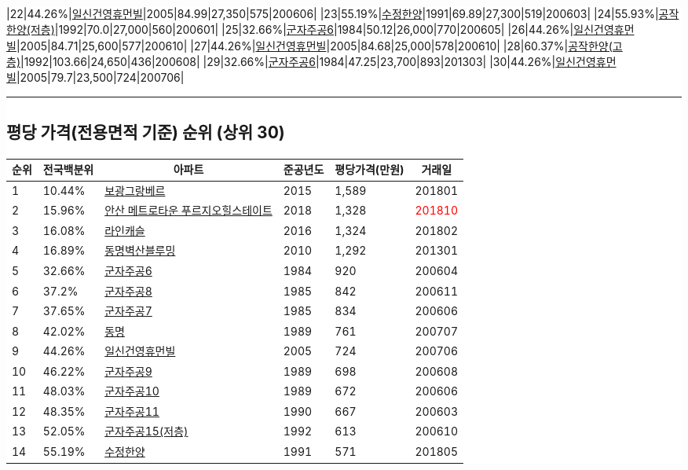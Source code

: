 |22|44.26%|[일신건영휴먼빌](https://search.naver.com/search.naver?query=%EA%B2%BD%EA%B8%B0%EB%8F%84+%EC%95%88%EC%82%B0%EC%8B%9C+%EB%8B%A8%EC%9B%90%EA%B5%AC+%EC%84%A0%EB%B6%80%EB%8F%99+%EC%9D%BC%EC%8B%A0%EA%B1%B4%EC%98%81%ED%9C%B4%EB%A8%BC%EB%B9%8C)|2005|84.99|27,350|575|200606|
|23|55.19%|[수정한양](https://search.naver.com/search.naver?query=%EA%B2%BD%EA%B8%B0%EB%8F%84+%EC%95%88%EC%82%B0%EC%8B%9C+%EB%8B%A8%EC%9B%90%EA%B5%AC+%EC%84%A0%EB%B6%80%EB%8F%99+%EC%88%98%EC%A0%95%ED%95%9C%EC%96%91)|1991|69.89|27,300|519|200603|
|24|55.93%|[공작한양(저층)](https://search.naver.com/search.naver?query=%EA%B2%BD%EA%B8%B0%EB%8F%84+%EC%95%88%EC%82%B0%EC%8B%9C+%EB%8B%A8%EC%9B%90%EA%B5%AC+%EC%84%A0%EB%B6%80%EB%8F%99+%EA%B3%B5%EC%9E%91%ED%95%9C%EC%96%91%28%EC%A0%80%EC%B8%B5%29)|1992|70.0|27,000|560|200601|
|25|32.66%|[군자주공6](https://search.naver.com/search.naver?query=%EA%B2%BD%EA%B8%B0%EB%8F%84+%EC%95%88%EC%82%B0%EC%8B%9C+%EB%8B%A8%EC%9B%90%EA%B5%AC+%EC%84%A0%EB%B6%80%EB%8F%99+%EA%B5%B0%EC%9E%90%EC%A3%BC%EA%B3%B56)|1984|50.12|26,000|770|200605|
|26|44.26%|[일신건영휴먼빌](https://search.naver.com/search.naver?query=%EA%B2%BD%EA%B8%B0%EB%8F%84+%EC%95%88%EC%82%B0%EC%8B%9C+%EB%8B%A8%EC%9B%90%EA%B5%AC+%EC%84%A0%EB%B6%80%EB%8F%99+%EC%9D%BC%EC%8B%A0%EA%B1%B4%EC%98%81%ED%9C%B4%EB%A8%BC%EB%B9%8C)|2005|84.71|25,600|577|200610|
|27|44.26%|[일신건영휴먼빌](https://search.naver.com/search.naver?query=%EA%B2%BD%EA%B8%B0%EB%8F%84+%EC%95%88%EC%82%B0%EC%8B%9C+%EB%8B%A8%EC%9B%90%EA%B5%AC+%EC%84%A0%EB%B6%80%EB%8F%99+%EC%9D%BC%EC%8B%A0%EA%B1%B4%EC%98%81%ED%9C%B4%EB%A8%BC%EB%B9%8C)|2005|84.68|25,000|578|200610|
|28|60.37%|[공작한양(고층)](https://search.naver.com/search.naver?query=%EA%B2%BD%EA%B8%B0%EB%8F%84+%EC%95%88%EC%82%B0%EC%8B%9C+%EB%8B%A8%EC%9B%90%EA%B5%AC+%EC%84%A0%EB%B6%80%EB%8F%99+%EA%B3%B5%EC%9E%91%ED%95%9C%EC%96%91%28%EA%B3%A0%EC%B8%B5%29)|1992|103.66|24,650|436|200608|
|29|32.66%|[군자주공6](https://search.naver.com/search.naver?query=%EA%B2%BD%EA%B8%B0%EB%8F%84+%EC%95%88%EC%82%B0%EC%8B%9C+%EB%8B%A8%EC%9B%90%EA%B5%AC+%EC%84%A0%EB%B6%80%EB%8F%99+%EA%B5%B0%EC%9E%90%EC%A3%BC%EA%B3%B56)|1984|47.25|23,700|893|201303|
|30|44.26%|[일신건영휴먼빌](https://search.naver.com/search.naver?query=%EA%B2%BD%EA%B8%B0%EB%8F%84+%EC%95%88%EC%82%B0%EC%8B%9C+%EB%8B%A8%EC%9B%90%EA%B5%AC+%EC%84%A0%EB%B6%80%EB%8F%99+%EC%9D%BC%EC%8B%A0%EA%B1%B4%EC%98%81%ED%9C%B4%EB%A8%BC%EB%B9%8C)|2005|79.7|23,500|724|200706|


---

## 평당 가격(전용면적 기준) 순위 (상위 30)


|순위|전국백분위|아파트|준공년도|평당가격(만원)|거래일|
|---|---|---|---|---|---|
|1|10.44%|[보광그랑베르](https://search.naver.com/search.naver?query=%EA%B2%BD%EA%B8%B0%EB%8F%84+%EC%95%88%EC%82%B0%EC%8B%9C+%EB%8B%A8%EC%9B%90%EA%B5%AC+%EC%84%A0%EB%B6%80%EB%8F%99+%EB%B3%B4%EA%B4%91%EA%B7%B8%EB%9E%91%EB%B2%A0%EB%A5%B4)|2015|1,589|201801|
|2|15.96%|[안산 메트로타운 푸르지오힐스테이트](https://search.naver.com/search.naver?query=%EA%B2%BD%EA%B8%B0%EB%8F%84+%EC%95%88%EC%82%B0%EC%8B%9C+%EB%8B%A8%EC%9B%90%EA%B5%AC+%EC%84%A0%EB%B6%80%EB%8F%99+%EC%95%88%EC%82%B0+%EB%A9%94%ED%8A%B8%EB%A1%9C%ED%83%80%EC%9A%B4+%ED%91%B8%EB%A5%B4%EC%A7%80%EC%98%A4%ED%9E%90%EC%8A%A4%ED%85%8C%EC%9D%B4%ED%8A%B8)|2018|1,328|<span style="color:red">201810</span>|
|3|16.08%|[라인캐슬](https://search.naver.com/search.naver?query=%EA%B2%BD%EA%B8%B0%EB%8F%84+%EC%95%88%EC%82%B0%EC%8B%9C+%EB%8B%A8%EC%9B%90%EA%B5%AC+%EC%84%A0%EB%B6%80%EB%8F%99+%EB%9D%BC%EC%9D%B8%EC%BA%90%EC%8A%AC)|2016|1,324|201802|
|4|16.89%|[동명벽산블루밍](https://search.naver.com/search.naver?query=%EA%B2%BD%EA%B8%B0%EB%8F%84+%EC%95%88%EC%82%B0%EC%8B%9C+%EB%8B%A8%EC%9B%90%EA%B5%AC+%EC%84%A0%EB%B6%80%EB%8F%99+%EB%8F%99%EB%AA%85%EB%B2%BD%EC%82%B0%EB%B8%94%EB%A3%A8%EB%B0%8D)|2010|1,292|201301|
|5|32.66%|[군자주공6](https://search.naver.com/search.naver?query=%EA%B2%BD%EA%B8%B0%EB%8F%84+%EC%95%88%EC%82%B0%EC%8B%9C+%EB%8B%A8%EC%9B%90%EA%B5%AC+%EC%84%A0%EB%B6%80%EB%8F%99+%EA%B5%B0%EC%9E%90%EC%A3%BC%EA%B3%B56)|1984|920|200604|
|6|37.2%|[군자주공8](https://search.naver.com/search.naver?query=%EA%B2%BD%EA%B8%B0%EB%8F%84+%EC%95%88%EC%82%B0%EC%8B%9C+%EB%8B%A8%EC%9B%90%EA%B5%AC+%EC%84%A0%EB%B6%80%EB%8F%99+%EA%B5%B0%EC%9E%90%EC%A3%BC%EA%B3%B58)|1985|842|200611|
|7|37.65%|[군자주공7](https://search.naver.com/search.naver?query=%EA%B2%BD%EA%B8%B0%EB%8F%84+%EC%95%88%EC%82%B0%EC%8B%9C+%EB%8B%A8%EC%9B%90%EA%B5%AC+%EC%84%A0%EB%B6%80%EB%8F%99+%EA%B5%B0%EC%9E%90%EC%A3%BC%EA%B3%B57)|1985|834|200606|
|8|42.02%|[동명](https://search.naver.com/search.naver?query=%EA%B2%BD%EA%B8%B0%EB%8F%84+%EC%95%88%EC%82%B0%EC%8B%9C+%EB%8B%A8%EC%9B%90%EA%B5%AC+%EC%84%A0%EB%B6%80%EB%8F%99+%EB%8F%99%EB%AA%85)|1989|761|200707|
|9|44.26%|[일신건영휴먼빌](https://search.naver.com/search.naver?query=%EA%B2%BD%EA%B8%B0%EB%8F%84+%EC%95%88%EC%82%B0%EC%8B%9C+%EB%8B%A8%EC%9B%90%EA%B5%AC+%EC%84%A0%EB%B6%80%EB%8F%99+%EC%9D%BC%EC%8B%A0%EA%B1%B4%EC%98%81%ED%9C%B4%EB%A8%BC%EB%B9%8C)|2005|724|200706|
|10|46.22%|[군자주공9](https://search.naver.com/search.naver?query=%EA%B2%BD%EA%B8%B0%EB%8F%84+%EC%95%88%EC%82%B0%EC%8B%9C+%EB%8B%A8%EC%9B%90%EA%B5%AC+%EC%84%A0%EB%B6%80%EB%8F%99+%EA%B5%B0%EC%9E%90%EC%A3%BC%EA%B3%B59)|1989|698|200608|
|11|48.03%|[군자주공10](https://search.naver.com/search.naver?query=%EA%B2%BD%EA%B8%B0%EB%8F%84+%EC%95%88%EC%82%B0%EC%8B%9C+%EB%8B%A8%EC%9B%90%EA%B5%AC+%EC%84%A0%EB%B6%80%EB%8F%99+%EA%B5%B0%EC%9E%90%EC%A3%BC%EA%B3%B510)|1989|672|200606|
|12|48.35%|[군자주공11](https://search.naver.com/search.naver?query=%EA%B2%BD%EA%B8%B0%EB%8F%84+%EC%95%88%EC%82%B0%EC%8B%9C+%EB%8B%A8%EC%9B%90%EA%B5%AC+%EC%84%A0%EB%B6%80%EB%8F%99+%EA%B5%B0%EC%9E%90%EC%A3%BC%EA%B3%B511)|1990|667|200603|
|13|52.05%|[군자주공15(저층)](https://search.naver.com/search.naver?query=%EA%B2%BD%EA%B8%B0%EB%8F%84+%EC%95%88%EC%82%B0%EC%8B%9C+%EB%8B%A8%EC%9B%90%EA%B5%AC+%EC%84%A0%EB%B6%80%EB%8F%99+%EA%B5%B0%EC%9E%90%EC%A3%BC%EA%B3%B515%28%EC%A0%80%EC%B8%B5%29)|1992|613|200610|
|14|55.19%|[수정한양](https://search.naver.com/search.naver?query=%EA%B2%BD%EA%B8%B0%EB%8F%84+%EC%95%88%EC%82%B0%EC%8B%9C+%EB%8B%A8%EC%9B%90%EA%B5%AC+%EC%84%A0%EB%B6%80%EB%8F%99+%EC%88%98%EC%A0%95%ED%95%9C%EC%96%91)|1991|571|201805|